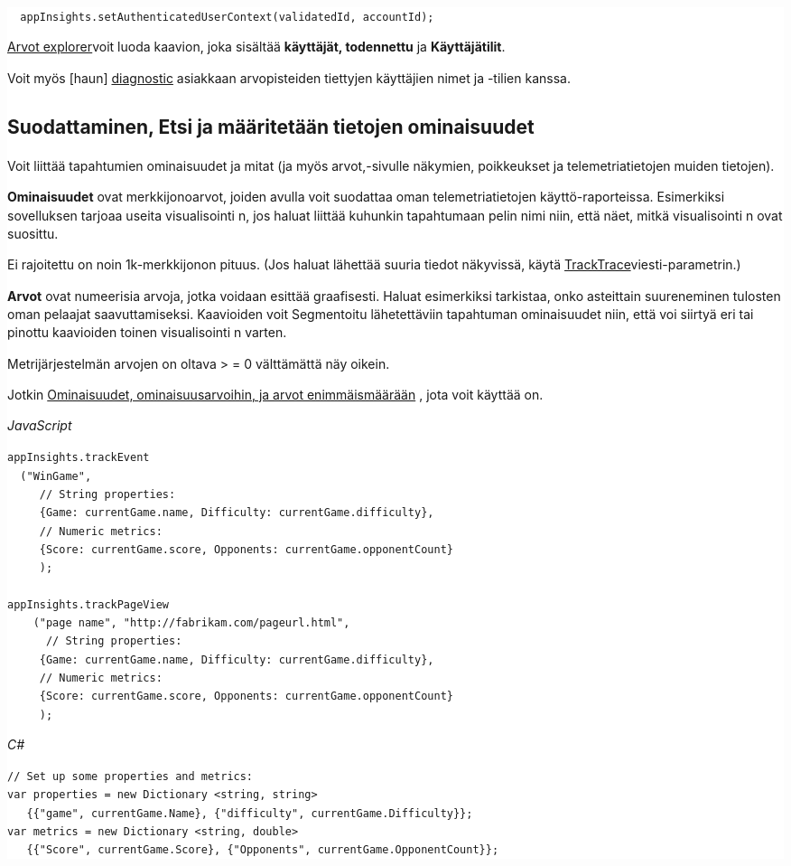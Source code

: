 
      appInsights.setAuthenticatedUserContext(validatedId, accountId);

[Arvot explorer](app-insights-metrics-explorer.md)voit luoda kaavion, joka sisältää **käyttäjät, todennettu** ja **Käyttäjätilit**. 

Voit myös [haun] [ diagnostic] asiakkaan arvopisteiden tiettyjen käyttäjien nimet ja -tilien kanssa.

## <a name="properties"></a>Suodattaminen, Etsi ja määritetään tietojen ominaisuudet

Voit liittää tapahtumien ominaisuudet ja mitat (ja myös arvot,-sivulle näkymien, poikkeukset ja telemetriatietojen muiden tietojen).

**Ominaisuudet** ovat merkkijonoarvot, joiden avulla voit suodattaa oman telemetriatietojen käyttö-raporteissa. Esimerkiksi sovelluksen tarjoaa useita visualisointi n, jos haluat liittää kuhunkin tapahtumaan pelin nimi niin, että näet, mitkä visualisointi n ovat suosittu. 

Ei rajoitettu on noin 1k-merkkijonon pituus. (Jos haluat lähettää suuria tiedot näkyvissä, käytä [TrackTrace](#track-trace)viesti-parametrin.)

**Arvot** ovat numeerisia arvoja, jotka voidaan esittää graafisesti. Haluat esimerkiksi tarkistaa, onko asteittain suureneminen tulosten oman pelaajat saavuttamiseksi. Kaavioiden voit Segmentoitu lähetettäviin tapahtuman ominaisuudet niin, että voi siirtyä eri tai pinottu kaavioiden toinen visualisointi n varten.

Metrijärjestelmän arvojen on oltava > = 0 välttämättä näy oikein.


Jotkin [Ominaisuudet, ominaisuusarvoihin, ja arvot enimmäismäärään](#limits) , jota voit käyttää on.


*JavaScript*

    appInsights.trackEvent
      ("WinGame",
         // String properties:
         {Game: currentGame.name, Difficulty: currentGame.difficulty},
         // Numeric metrics:
         {Score: currentGame.score, Opponents: currentGame.opponentCount}
         );

    appInsights.trackPageView
        ("page name", "http://fabrikam.com/pageurl.html",
          // String properties:
         {Game: currentGame.name, Difficulty: currentGame.difficulty},
         // Numeric metrics:
         {Score: currentGame.score, Opponents: currentGame.opponentCount}
         );
          

*C#*

    // Set up some properties and metrics:
    var properties = new Dictionary <string, string> 
       {{"game", currentGame.Name}, {"difficulty", currentGame.Difficulty}};
    var metrics = new Dictionary <string, double>
       {{"Score", currentGame.Score}, {"Opponents", currentGame.OpponentCount}};


[client]: app-insights-javascript.md
[config]: app-insights-configuration-with-applicationinsights-config.md
[create]: app-insights-create-new-resource.md
[data]: app-insights-data-retention-privacy.md
[diagnostic]: app-insights-diagnostic-search.md
[exceptions]: app-insights-asp-net-exceptions.md
[greenbrown]: app-insights-asp-net.md
[java]: app-insights-java-get-started.md
[metrics]: app-insights-metrics-explorer.md
[qna]: app-insights-troubleshoot-faq.md
[trace]: app-insights-search-diagnostic-logs.md